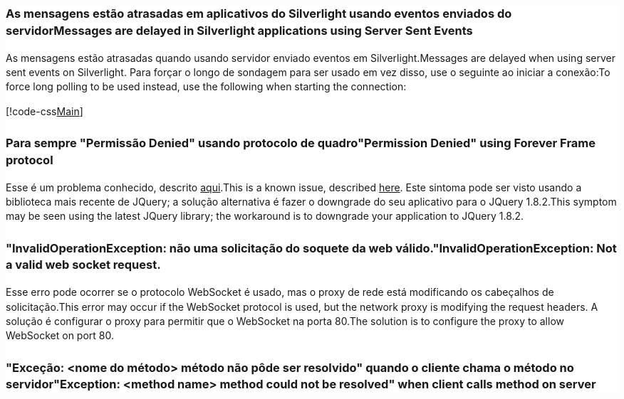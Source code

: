 ### <a name="messages-are-delayed-in-silverlight-applications-using-server-sent-events"></a><span data-ttu-id="3cfee-281">As mensagens estão atrasadas em aplicativos do Silverlight usando eventos enviados do servidor</span><span class="sxs-lookup"><span data-stu-id="3cfee-281">Messages are delayed in Silverlight applications using Server Sent Events</span></span>

<span data-ttu-id="3cfee-282">As mensagens estão atrasadas quando usando servidor enviado eventos em Silverlight.</span><span class="sxs-lookup"><span data-stu-id="3cfee-282">Messages are delayed when using server sent events on Silverlight.</span></span> <span data-ttu-id="3cfee-283">Para forçar o longo de sondagem para ser usado em vez disso, use o seguinte ao iniciar a conexão:</span><span class="sxs-lookup"><span data-stu-id="3cfee-283">To force long polling to be used instead, use the following when starting the connection:</span></span>

[!code-css[Main](troubleshooting/samples/sample14.css)]

### <a name="permission-denied-using-forever-frame-protocol"></a><span data-ttu-id="3cfee-284">Para sempre "Permissão Denied" usando protocolo de quadro</span><span class="sxs-lookup"><span data-stu-id="3cfee-284">"Permission Denied" using Forever Frame protocol</span></span>

<span data-ttu-id="3cfee-285">Esse é um problema conhecido, descrito [aqui](https://github.com/SignalR/SignalR/issues/1963).</span><span class="sxs-lookup"><span data-stu-id="3cfee-285">This is a known issue, described [here](https://github.com/SignalR/SignalR/issues/1963).</span></span> <span data-ttu-id="3cfee-286">Este sintoma pode ser visto usando a biblioteca mais recente de JQuery; a solução alternativa é fazer o downgrade do seu aplicativo para o JQuery 1.8.2.</span><span class="sxs-lookup"><span data-stu-id="3cfee-286">This symptom may be seen using the latest JQuery library; the workaround is to downgrade your application to JQuery 1.8.2.</span></span>

### <a name="invalidoperationexception-not-a-valid-web-socket-request"></a><span data-ttu-id="3cfee-287">"InvalidOperationException: não uma solicitação do soquete da web válido.</span><span class="sxs-lookup"><span data-stu-id="3cfee-287">"InvalidOperationException: Not a valid web socket request.</span></span>

<span data-ttu-id="3cfee-288">Esse erro pode ocorrer se o protocolo WebSocket é usado, mas o proxy de rede está modificando os cabeçalhos de solicitação.</span><span class="sxs-lookup"><span data-stu-id="3cfee-288">This error may occur if the WebSocket protocol is used, but the network proxy is modifying the request headers.</span></span> <span data-ttu-id="3cfee-289">A solução é configurar o proxy para permitir que o WebSocket na porta 80.</span><span class="sxs-lookup"><span data-stu-id="3cfee-289">The solution is to configure the proxy to allow WebSocket on port 80.</span></span>

### <a name="exception-ltmethod-namegt-method-could-not-be-resolved-when-client-calls-method-on-server"></a><span data-ttu-id="3cfee-290">"Exceção: &lt;nome do método&gt; método não pôde ser resolvido" quando o cliente chama o método no servidor</span><span class="sxs-lookup"><span data-stu-id="3cfee-290">"Exception: &lt;method name&gt; method could not be resolved" when client calls method on server</span></span>
